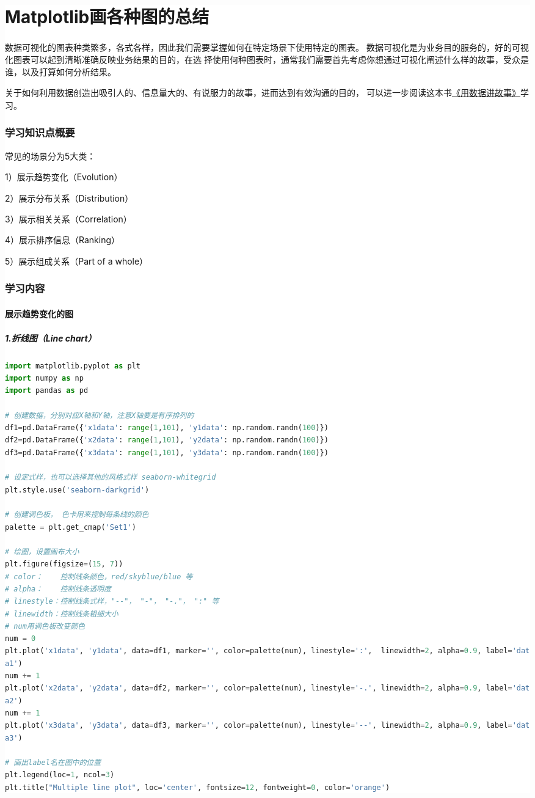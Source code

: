 # Matplotlib画各种图的总结


数据可视化的图表种类繁多，各式各样，因此我们需要掌握如何在特定场景下使用特定的图表。 
数据可视化是为业务目的服务的，好的可视化图表可以起到清晰准确反映业务结果的目的，在选
择使用何种图表时，通常我们需要首先考虑你想通过可视化阐述什么样的故事，受众是谁，以及打算如何分析结果。

关于如何利用数据创造出吸引人的、信息量大的、有说服力的故事，进而达到有效沟通的目的，
可以进一步阅读这本书[《用数据讲故事》](https://book.douban.com/subject/27108685/)学习。

### 学习知识点概要

常见的场景分为5大类：

1）展示趋势变化（Evolution）

2）展示分布关系（Distribution）

3）展示相关关系（Correlation）

4）展示排序信息（Ranking）

5）展示组成关系（Part of a whole）

### 学习内容

#### 展示趋势变化的图

##### 1.折线图（Line chart）

```python
import matplotlib.pyplot as plt
import numpy as np
import pandas as pd

# 创建数据，分别对应X轴和Y轴，注意X轴要是有序排列的
df1=pd.DataFrame({'x1data': range(1,101), 'y1data': np.random.randn(100)})
df2=pd.DataFrame({'x2data': range(1,101), 'y2data': np.random.randn(100)})
df3=pd.DataFrame({'x3data': range(1,101), 'y3data': np.random.randn(100)})

# 设定式样，也可以选择其他的风格式样 seaborn-whitegrid
plt.style.use('seaborn-darkgrid')

# 创建调色板， 色卡用来控制每条线的颜色
palette = plt.get_cmap('Set1')

# 绘图，设置画布大小
plt.figure(figsize=(15, 7)) 
# color：    控制线条颜色，red/skyblue/blue 等
# alpha：    控制线条透明度
# linestyle：控制线条式样，"--"， "-"， "-."， ":" 等
# linewidth：控制线条粗细大小
# num用调色板改变颜色
num = 0
plt.plot('x1data', 'y1data', data=df1, marker='', color=palette(num), linestyle=':',  linewidth=2, alpha=0.9, label='data1')
num += 1
plt.plot('x2data', 'y2data', data=df2, marker='', color=palette(num), linestyle='-.', linewidth=2, alpha=0.9, label='data2')
num += 1
plt.plot('x3data', 'y3data', data=df3, marker='', color=palette(num), linestyle='--', linewidth=2, alpha=0.9, label='data3')

# 画出label名在图中的位置
plt.legend(loc=1, ncol=3)  
plt.title("Multiple line plot", loc='center', fontsize=12, fontweight=0, color='orange')
```